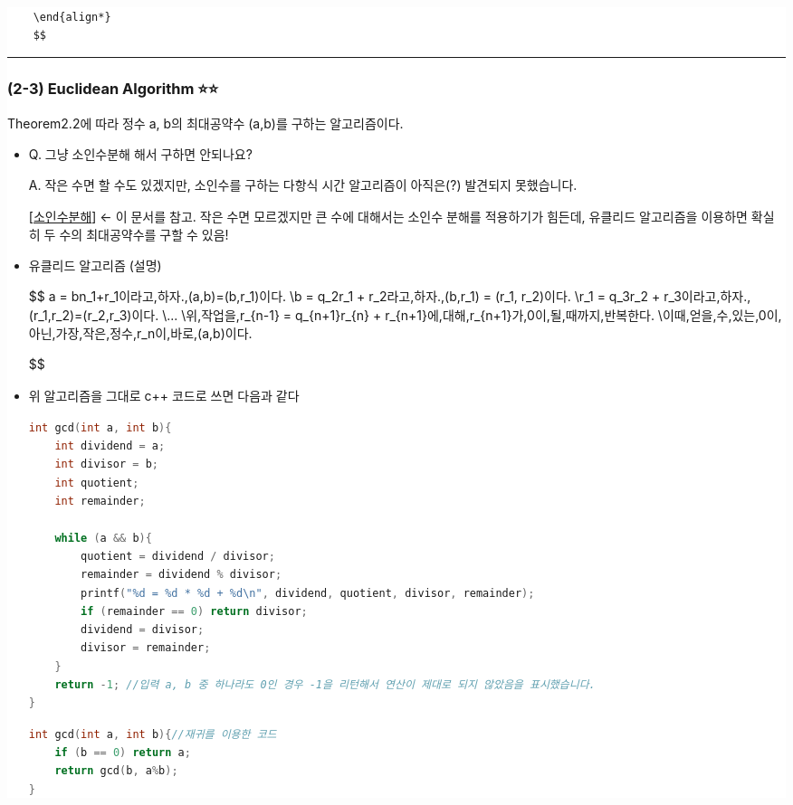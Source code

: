         \end{align*}
        $$
        

---

### (2-3) Euclidean Algorithm ⭐⭐

Theorem2.2에 따라 정수 a, b의 최대공약수 (a,b)를 구하는 알고리즘이다.

- Q. 그냥 소인수분해 해서 구하면 안되나요?
    
    A. 작은 수면 할 수도 있겠지만, 소인수를 구하는 다항식 시간 알고리즘이 아직은(?) 발견되지 못했습니다. 
    
    [[소인수분해](https://ko.wikipedia.org/wiki/%EC%86%8C%EC%9D%B8%EC%88%98%EB%B6%84%ED%95%B4)] ← 이 문서를 참고.
    작은 수면 모르겠지만 큰 수에 대해서는 소인수 분해를 적용하기가 힘든데, 유클리드 알고리즘을 이용하면 확실히 두 수의 최대공약수를 구할 수 있음!
    
- 유클리드 알고리즘 (설명)
    
    $$
    a = bn_1+r_1이라고\,하자.\,(a,b)=(b,r_1)이다.
    \\b = q_2r_1 + r_2라고\,하자.\,(b,r_1) = (r_1, r_2)이다.
    \\r_1 = q_3r_2 + r_3이라고\,하자.\,(r_1,r_2)=(r_2,r_3)이다.
    \\...
    \\위\,작업을\,r_{n-1} = q_{n+1}r_{n} + r_{n+1}에\,대해\,r_{n+1}가\,0이\,될\,때까지\,반복한다.
    \\이때\,얻을\,수\,있는\,0이\,아닌\,가장\,작은\,정수\,r_n이\,바로\,(a,b)이다.
    
    $$
    
- 위 알고리즘을 그대로 c++ 코드로 쓰면 다음과 같다
    
    ```cpp
    int gcd(int a, int b){
        int dividend = a;
        int divisor = b;
        int quotient;
        int remainder;
    
        while (a && b){
            quotient = dividend / divisor;
            remainder = dividend % divisor;
            printf("%d = %d * %d + %d\n", dividend, quotient, divisor, remainder);
            if (remainder == 0) return divisor;
            dividend = divisor;
            divisor = remainder;        
        }
        return -1; //입력 a, b 중 하나라도 0인 경우 -1을 리턴해서 연산이 제대로 되지 않았음을 표시했습니다.
    }
    ```
    
    ```cpp
    int gcd(int a, int b){//재귀를 이용한 코드
        if (b == 0) return a;
        return gcd(b, a%b);
    }
    ```
    